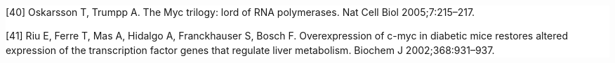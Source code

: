 [40] Oskarsson T, Trumpp A. The Myc trilogy: lord of RNA polymerases. Nat Cell Biol 2005;7:215–217.

[41] Riu E, Ferre T, Mas A, Hidalgo A, Franckhauser S, Bosch F. Overexpression of c-myc in diabetic mice restores altered expression of the transcription factor genes that regulate liver metabolism. Biochem J 2002;368:931–937.

